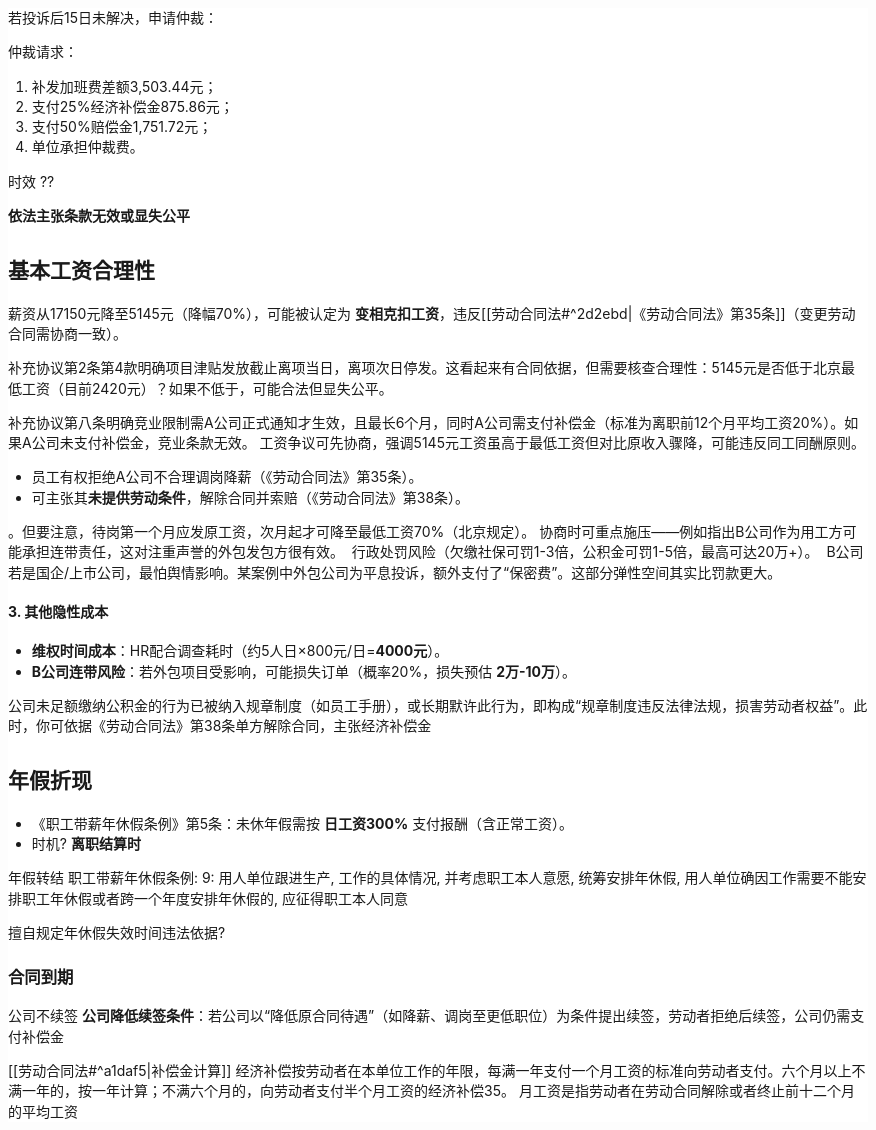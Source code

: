 若投诉后15日未解决，申请仲裁：

仲裁请求：
1. 补发加班费差额3,503.44元；
2. 支付25%经济补偿金875.86元；
3. 支付50%赔偿金1,751.72元；
4. 单位承担仲裁费。

时效 ??


**依法主张条款无效或显失公平**




## 基本工资合理性

薪资从17150元降至5145元（降幅70%），可能被认定为 **变相克扣工资**，违反[[劳动合同法#^2d2ebd|《劳动合同法》第35条]]（变更劳动合同需协商一致）。

补充协议第2条第4款明确项目津贴发放截止离项当日，离项次日停发。这看起来有合同依据，但需要核查合理性：5145元是否低于北京最低工资（目前2420元）？如果不低于，可能合法但显失公平。

补充协议第八条明确竞业限制需A公司正式通知才生效，且最长6个月，同时A公司需支付补偿金（标准为离职前12个月平均工资20%）。如果A公司未支付补偿金，竞业条款无效。
工资争议可先协商，强调5145元工资虽高于最低工资但对比原收入骤降，可能违反同工同酬原则。
- 员工有权拒绝A公司不合理调岗降薪（《劳动合同法》第35条）。
- 可主张其**未提供劳动条件**，解除合同并索赔（《劳动合同法》第38条）。

。但要注意，待岗第一个月应发原工资，次月起才可降至最低工资70%（北京规定）。
协商时可重点施压——例如指出B公司作为用工方可能承担连带责任，这对注重声誉的外包发包方很有效。
 行政处罚风险（欠缴社保可罚1-3倍，公积金可罚1-5倍，最高可达20万+）。
 B公司若是国企/上市公司，最怕舆情影响。某案例中外包公司为平息投诉，额外支付了“保密费”。这部分弹性空间其实比罚款更大。
#### **3. 其他隐性成本**
- **维权时间成本**：HR配合调查耗时（约5人日×800元/日=**4000元**）。
- **B公司连带风险**：若外包项目受影响，可能损失订单（概率20%，损失预估 **2万-10万**）。


公司未足额缴纳公积金的行为已被纳入规章制度（如员工手册），或长期默许此行为，即构成“规章制度违反法律法规，损害劳动者权益”。此时，你可依据《劳动合同法》第38条单方解除合同，主张经济补偿金


## 年假折现

- 《职工带薪年休假条例》第5条：未休年假需按 **日工资300%** 支付报酬（含正常工资）。
-  时机? **离职结算时**

年假转结
职工带薪年休假条例: 9: 用人单位跟进生产, 工作的具体情况, 并考虑职工本人意愿, 统筹安排年休假, 用人单位确因工作需要不能安排职工年休假或者跨一个年度安排年休假的, 应征得职工本人同意

擅自规定年休假失效时间违法依据? 


### 合同到期
公司不续签
**公司降低续签条件**：若公司以“降低原合同待遇”（如降薪、调岗至更低职位）为条件提出续签，劳动者拒绝后续签，公司仍需支付补偿金


[[劳动合同法#^a1daf5|补偿金计算]]
经济补偿按劳动者在本单位工作的年限，每满一年支付一个月工资的标准向劳动者支付。六个月以上不满一年的，按一年计算；不满六个月的，向劳动者支付半个月工资的经济补偿35。
月工资是指劳动者在劳动合同解除或者终止前十二个月的平均工资
